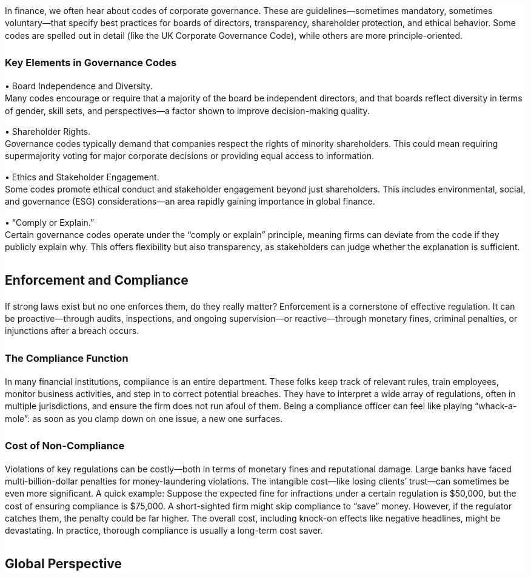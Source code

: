 In finance, we often hear about codes of corporate governance. These are guidelines—sometimes mandatory, sometimes voluntary—that specify best practices for boards of directors, transparency, shareholder protection, and ethical behavior. Some codes are spelled out in detail (like the UK Corporate Governance Code), while others are more principle-oriented.

### Key Elements in Governance Codes

• Board Independence and Diversity.  
Many codes encourage or require that a majority of the board be independent directors, and that boards reflect diversity in terms of gender, skill sets, and perspectives—a factor shown to improve decision-making quality.

• Shareholder Rights.  
Governance codes typically demand that companies respect the rights of minority shareholders. This could mean requiring supermajority voting for major corporate decisions or providing equal access to information.

• Ethics and Stakeholder Engagement.  
Some codes promote ethical conduct and stakeholder engagement beyond just shareholders. This includes environmental, social, and governance (ESG) considerations—an area rapidly gaining importance in global finance.

• “Comply or Explain.”  
Certain governance codes operate under the “comply or explain” principle, meaning firms can deviate from the code if they publicly explain why. This offers flexibility but also transparency, as stakeholders can judge whether the explanation is sufficient.

## Enforcement and Compliance

If strong laws exist but no one enforces them, do they really matter? Enforcement is a cornerstone of effective regulation. It can be proactive—through audits, inspections, and ongoing supervision—or reactive—through monetary fines, criminal penalties, or injunctions after a breach occurs.

### The Compliance Function

In many financial institutions, compliance is an entire department. These folks keep track of relevant rules, train employees, monitor business activities, and step in to correct potential breaches. They have to interpret a wide array of regulations, often in multiple jurisdictions, and ensure the firm does not run afoul of them. Being a compliance officer can feel like playing “whack-a-mole”: as soon as you clamp down on one issue, a new one surfaces.

### Cost of Non-Compliance

Violations of key regulations can be costly—both in terms of monetary fines and reputational damage. Large banks have faced multi-billion-dollar penalties for money-laundering violations. The intangible cost—like losing clients’ trust—can sometimes be even more significant. A quick example: Suppose the expected fine for infractions under a certain regulation is $50,000, but the cost of ensuring compliance is $75,000. A short-sighted firm might skip compliance to “save” money. However, if the regulator catches them, the penalty could be far higher. The overall cost, including knock-on effects like negative headlines, might be devastating. In practice, thorough compliance is usually a long-term cost saver.

## Global Perspective
